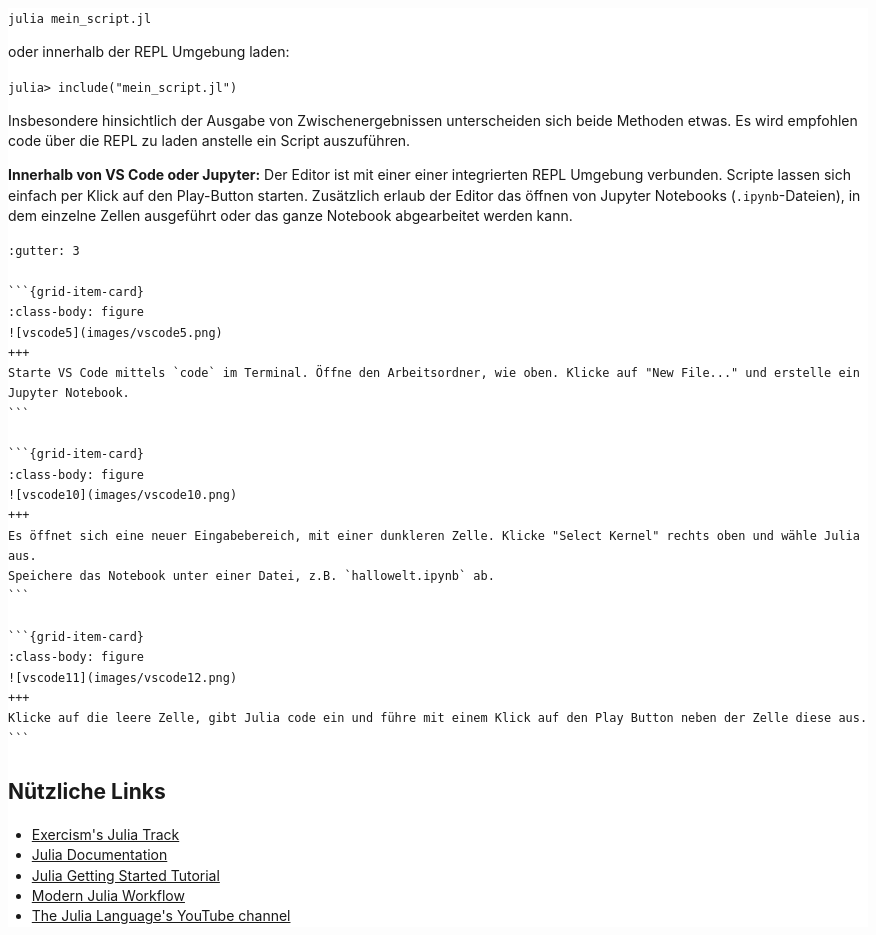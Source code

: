 ```shell
julia mein_script.jl
```

oder innerhalb der REPL Umgebung laden:

```
julia> include("mein_script.jl")
```

Insbesondere hinsichtlich der Ausgabe von Zwischenergebnissen unterscheiden sich beide Methoden etwas. Es wird empfohlen code über die REPL zu laden anstelle ein Script auszuführen.

**Innerhalb von VS Code oder Jupyter:**
Der Editor ist mit einer einer integrierten REPL Umgebung verbunden. Scripte lassen sich einfach per Klick auf den Play-Button starten. Zusätzlich erlaub der Editor das öffnen von Jupyter Notebooks (`.ipynb`-Dateien), in dem einzelne Zellen ausgeführt oder das ganze Notebook abgearbeitet werden kann.

````{grid} 3
:gutter: 3

```{grid-item-card}
:class-body: figure
![vscode5](images/vscode5.png)
+++
Starte VS Code mittels `code` im Terminal. Öffne den Arbeitsordner, wie oben. Klicke auf "New File..." und erstelle ein Jupyter Notebook.
```

```{grid-item-card}
:class-body: figure
![vscode10](images/vscode10.png)
+++
Es öffnet sich eine neuer Eingabebereich, mit einer dunkleren Zelle. Klicke "Select Kernel" rechts oben und wähle Julia aus.
Speichere das Notebook unter einer Datei, z.B. `hallowelt.ipynb` ab.
```

```{grid-item-card}
:class-body: figure
![vscode11](images/vscode12.png)
+++
Klicke auf die leere Zelle, gibt Julia code ein und führe mit einem Klick auf den Play Button neben der Zelle diese aus.
```
````

## Nützliche Links

- [Exercism's Julia Track](https://exercism.org/tracks/julia)
- [Julia Documentation](https://docs.julialang.org/en/v1/)
- [Julia Getting Started Tutorial](https://docs.julialang.org/en/v1/manual/getting-started/)
- [Modern Julia Workflow](https://modernjuliaworkflows.org/)
- [The Julia Language's YouTube channel](https://www.youtube.com/user/JuliaLanguage/playlists)